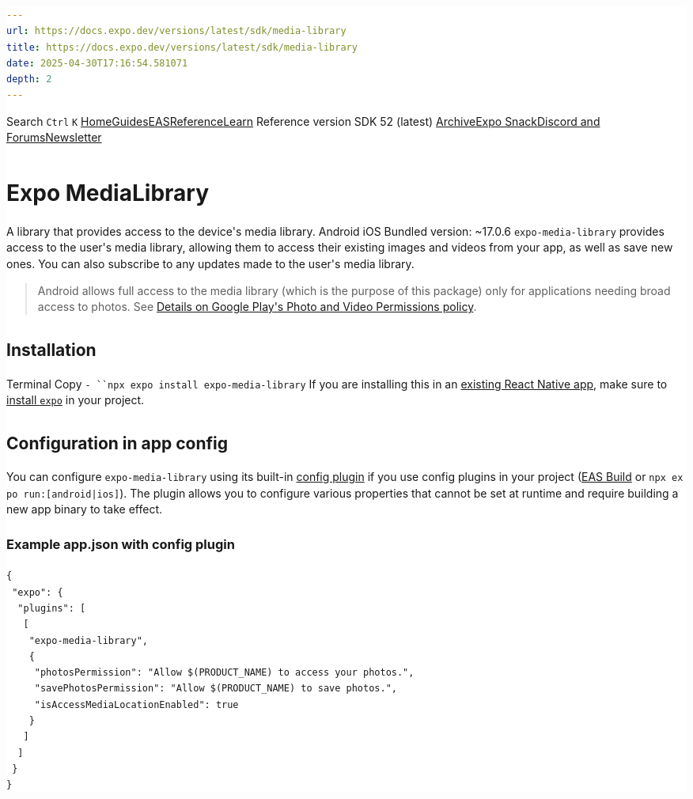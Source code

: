 ```yaml
---
url: https://docs.expo.dev/versions/latest/sdk/media-library
title: https://docs.expo.dev/versions/latest/sdk/media-library
date: 2025-04-30T17:16:54.581071
depth: 2
---
```


Search
`Ctrl` `K`
[Home](https://docs.expo.dev/)[Guides](https://docs.expo.dev/guides/overview)[EAS](https://docs.expo.dev/eas)[Reference](https://docs.expo.dev/versions/latest)[Learn](https://docs.expo.dev/tutorial/overview)
Reference version
SDK 52 (latest)
[Archive](https://docs.expo.dev/archive)[Expo Snack](https://snack.expo.dev)[Discord and Forums](https://chat.expo.dev)[Newsletter](https://expo.dev/mailing-list/signup)
# Expo MediaLibrary
A library that provides access to the device's media library.
Android
iOS
Bundled version:
~17.0.6
`expo-media-library` provides access to the user's media library, allowing them to access their existing images and videos from your app, as well as save new ones. You can also subscribe to any updates made to the user's media library.
> Android allows full access to the media library (which is the purpose of this package) only for applications needing broad access to photos. See [Details on Google Play's Photo and Video Permissions policy](https://support.google.com/googleplay/android-developer/answer/14115180).
## Installation
Terminal
Copy
`- ``npx expo install expo-media-library`
If you are installing this in an [existing React Native app](https://docs.expo.dev/bare/overview), make sure to [install `expo`](https://docs.expo.dev/bare/installing-expo-modules) in your project.
## Configuration in app config
You can configure `expo-media-library` using its built-in [config plugin](https://docs.expo.dev/config-plugins/introduction) if you use config plugins in your project ([EAS Build](https://docs.expo.dev/build/introduction) or `npx expo run:[android|ios]`). The plugin allows you to configure various properties that cannot be set at runtime and require building a new app binary to take effect.
### Example app.json with config plugin
```
{
 "expo": {
  "plugins": [
   [
    "expo-media-library",
    {
     "photosPermission": "Allow $(PRODUCT_NAME) to access your photos.",
     "savePhotosPermission": "Allow $(PRODUCT_NAME) to save photos.",
     "isAccessMediaLocationEnabled": true
    }
   ]
  ]
 }
}

```
